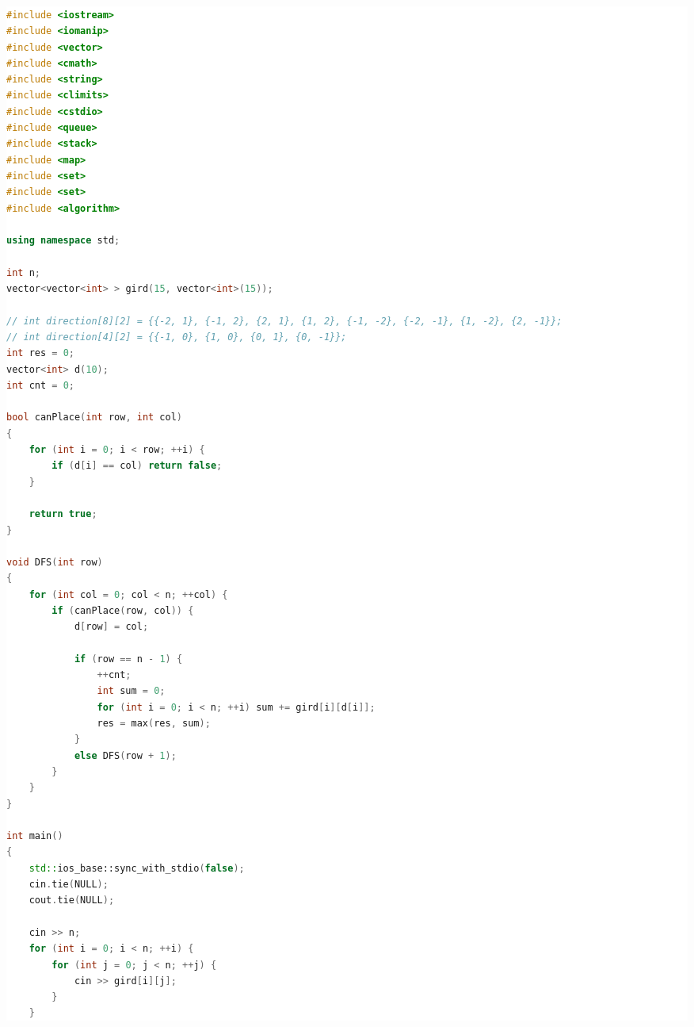 ```c++
#include <iostream>
#include <iomanip>
#include <vector>
#include <cmath>
#include <string>
#include <climits>
#include <cstdio>
#include <queue>
#include <stack>
#include <map>
#include <set>
#include <set>
#include <algorithm>

using namespace std;

int n;
vector<vector<int> > gird(15, vector<int>(15));

// int direction[8][2] = {{-2, 1}, {-1, 2}, {2, 1}, {1, 2}, {-1, -2}, {-2, -1}, {1, -2}, {2, -1}};
// int direction[4][2] = {{-1, 0}, {1, 0}, {0, 1}, {0, -1}};
int res = 0;
vector<int> d(10);
int cnt = 0;

bool canPlace(int row, int col)
{
	for (int i = 0; i < row; ++i) {
		if (d[i] == col) return false;
	}

	return true;
}

void DFS(int row)
{
	for (int col = 0; col < n; ++col) {
		if (canPlace(row, col)) {
			d[row] = col;

			if (row == n - 1) {
				++cnt;
				int sum = 0;
				for (int i = 0; i < n; ++i) sum += gird[i][d[i]];
				res = max(res, sum);
			}
			else DFS(row + 1);
		}
	}
}

int main()
{
	std::ios_base::sync_with_stdio(false);
    cin.tie(NULL);
    cout.tie(NULL);

    cin >> n;
    for (int i = 0; i < n; ++i) {
    	for (int j = 0; j < n; ++j) {
    		cin >> gird[i][j];
    	}
    }
```